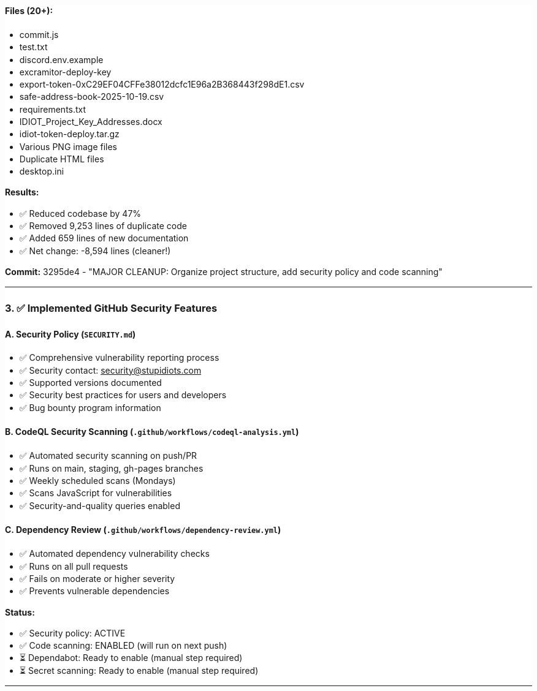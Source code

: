 #### Files (20+):
- commit.js
- test.txt
- discord.env.example
- excramitor-deploy-key
- export-token-0xC29EF04CFFe38012dcfc1E96a2B368443f298dE1.csv
- safe-address-book-2025-10-19.csv
- requirements.txt
- IDIOT_Project_Key_Addresses.docx
- idiot-token-deploy.tar.gz
- Various PNG image files
- Duplicate HTML files
- desktop.ini

**Results:**
- ✅ Reduced codebase by 47%
- ✅ Removed 9,253 lines of duplicate code
- ✅ Added 659 lines of new documentation
- ✅ Net change: -8,594 lines (cleaner!)

**Commit:** 3295de4 - "MAJOR CLEANUP: Organize project structure, add security policy and code scanning"

---

### 3. ✅ Implemented GitHub Security Features

#### A. Security Policy (`SECURITY.md`)
- ✅ Comprehensive vulnerability reporting process
- ✅ Security contact: security@stupidiots.com
- ✅ Supported versions documented
- ✅ Security best practices for users and developers
- ✅ Bug bounty program information

#### B. CodeQL Security Scanning (`.github/workflows/codeql-analysis.yml`)
- ✅ Automated security scanning on push/PR
- ✅ Runs on main, staging, gh-pages branches
- ✅ Weekly scheduled scans (Mondays)
- ✅ Scans JavaScript for vulnerabilities
- ✅ Security-and-quality queries enabled

#### C. Dependency Review (`.github/workflows/dependency-review.yml`)
- ✅ Automated dependency vulnerability checks
- ✅ Runs on all pull requests
- ✅ Fails on moderate or higher severity
- ✅ Prevents vulnerable dependencies

**Status:**
- ✅ Security policy: ACTIVE
- ✅ Code scanning: ENABLED (will run on next push)
- ⏳ Dependabot: Ready to enable (manual step required)
- ⏳ Secret scanning: Ready to enable (manual step required)

---